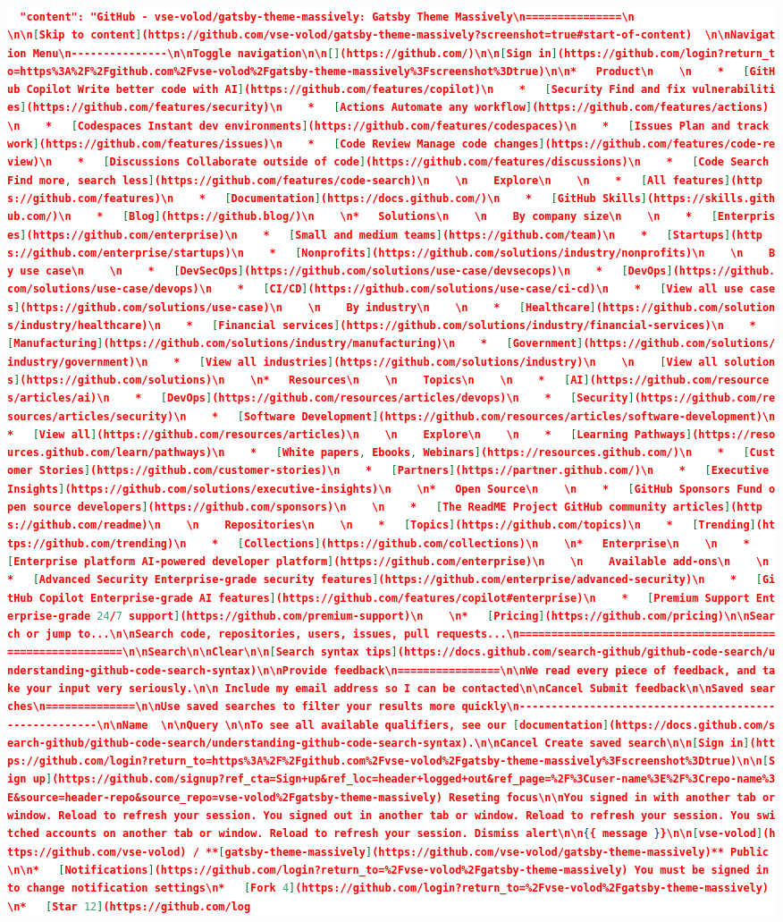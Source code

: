 ```json
  "content": "GitHub - vse-volod/gatsby-theme-massively: Gatsby Theme Massively\n===============\n                                           \n\n[Skip to content](https://github.com/vse-volod/gatsby-theme-massively?screenshot=true#start-of-content)  \n\nNavigation Menu\n---------------\n\nToggle navigation\n\n[](https://github.com/)\n\n[Sign in](https://github.com/login?return_to=https%3A%2F%2Fgithub.com%2Fvse-volod%2Fgatsby-theme-massively%3Fscreenshot%3Dtrue)\n\n*   Product\n    \n    *   [GitHub Copilot Write better code with AI](https://github.com/features/copilot)\n    *   [Security Find and fix vulnerabilities](https://github.com/features/security)\n    *   [Actions Automate any workflow](https://github.com/features/actions)\n    *   [Codespaces Instant dev environments](https://github.com/features/codespaces)\n    *   [Issues Plan and track work](https://github.com/features/issues)\n    *   [Code Review Manage code changes](https://github.com/features/code-review)\n    *   [Discussions Collaborate outside of code](https://github.com/features/discussions)\n    *   [Code Search Find more, search less](https://github.com/features/code-search)\n    \n    Explore\n    \n    *   [All features](https://github.com/features)\n    *   [Documentation](https://docs.github.com/)\n    *   [GitHub Skills](https://skills.github.com/)\n    *   [Blog](https://github.blog/)\n    \n*   Solutions\n    \n    By company size\n    \n    *   [Enterprises](https://github.com/enterprise)\n    *   [Small and medium teams](https://github.com/team)\n    *   [Startups](https://github.com/enterprise/startups)\n    *   [Nonprofits](https://github.com/solutions/industry/nonprofits)\n    \n    By use case\n    \n    *   [DevSecOps](https://github.com/solutions/use-case/devsecops)\n    *   [DevOps](https://github.com/solutions/use-case/devops)\n    *   [CI/CD](https://github.com/solutions/use-case/ci-cd)\n    *   [View all use cases](https://github.com/solutions/use-case)\n    \n    By industry\n    \n    *   [Healthcare](https://github.com/solutions/industry/healthcare)\n    *   [Financial services](https://github.com/solutions/industry/financial-services)\n    *   [Manufacturing](https://github.com/solutions/industry/manufacturing)\n    *   [Government](https://github.com/solutions/industry/government)\n    *   [View all industries](https://github.com/solutions/industry)\n    \n    [View all solutions](https://github.com/solutions)\n    \n*   Resources\n    \n    Topics\n    \n    *   [AI](https://github.com/resources/articles/ai)\n    *   [DevOps](https://github.com/resources/articles/devops)\n    *   [Security](https://github.com/resources/articles/security)\n    *   [Software Development](https://github.com/resources/articles/software-development)\n    *   [View all](https://github.com/resources/articles)\n    \n    Explore\n    \n    *   [Learning Pathways](https://resources.github.com/learn/pathways)\n    *   [White papers, Ebooks, Webinars](https://resources.github.com/)\n    *   [Customer Stories](https://github.com/customer-stories)\n    *   [Partners](https://partner.github.com/)\n    *   [Executive Insights](https://github.com/solutions/executive-insights)\n    \n*   Open Source\n    \n    *   [GitHub Sponsors Fund open source developers](https://github.com/sponsors)\n    \n    *   [The ReadME Project GitHub community articles](https://github.com/readme)\n    \n    Repositories\n    \n    *   [Topics](https://github.com/topics)\n    *   [Trending](https://github.com/trending)\n    *   [Collections](https://github.com/collections)\n    \n*   Enterprise\n    \n    *   [Enterprise platform AI-powered developer platform](https://github.com/enterprise)\n    \n    Available add-ons\n    \n    *   [Advanced Security Enterprise-grade security features](https://github.com/enterprise/advanced-security)\n    *   [GitHub Copilot Enterprise-grade AI features](https://github.com/features/copilot#enterprise)\n    *   [Premium Support Enterprise-grade 24/7 support](https://github.com/premium-support)\n    \n*   [Pricing](https://github.com/pricing)\n\nSearch or jump to...\n\nSearch code, repositories, users, issues, pull requests...\n==========================================================\n\nSearch\n\nClear\n\n[Search syntax tips](https://docs.github.com/search-github/github-code-search/understanding-github-code-search-syntax)\n\nProvide feedback\n================\n\nWe read every piece of feedback, and take your input very seriously.\n\n Include my email address so I can be contacted\n\nCancel Submit feedback\n\nSaved searches\n==============\n\nUse saved searches to filter your results more quickly\n------------------------------------------------------\n\nName  \n\nQuery \n\nTo see all available qualifiers, see our [documentation](https://docs.github.com/search-github/github-code-search/understanding-github-code-search-syntax).\n\nCancel Create saved search\n\n[Sign in](https://github.com/login?return_to=https%3A%2F%2Fgithub.com%2Fvse-volod%2Fgatsby-theme-massively%3Fscreenshot%3Dtrue)\n\n[Sign up](https://github.com/signup?ref_cta=Sign+up&ref_loc=header+logged+out&ref_page=%2F%3Cuser-name%3E%2F%3Crepo-name%3E&source=header-repo&source_repo=vse-volod%2Fgatsby-theme-massively) Reseting focus\n\nYou signed in with another tab or window. Reload to refresh your session. You signed out in another tab or window. Reload to refresh your session. You switched accounts on another tab or window. Reload to refresh your session. Dismiss alert\n\n{{ message }}\n\n[vse-volod](https://github.com/vse-volod) / **[gatsby-theme-massively](https://github.com/vse-volod/gatsby-theme-massively)** Public\n\n*   [Notifications](https://github.com/login?return_to=%2Fvse-volod%2Fgatsby-theme-massively) You must be signed in to change notification settings\n*   [Fork 4](https://github.com/login?return_to=%2Fvse-volod%2Fgatsby-theme-massively)\n*   [Star 12](https://github.com/log
```